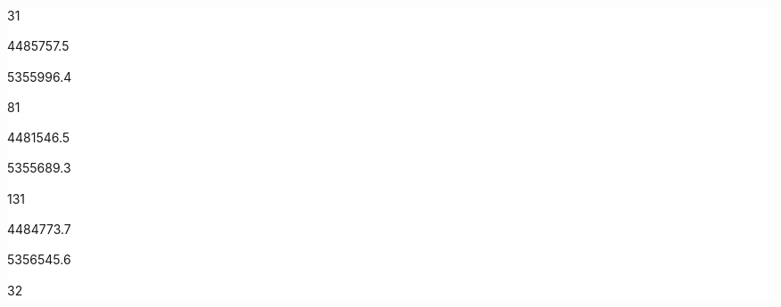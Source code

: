<td style align="center">

31

</td>

<td style align="center">

4485757.5

</td>

<td style align="center">

5355996.4

</td>

<td style align="center">

81

</td>

<td style align="center">

4481546.5

</td>

<td style align="center">

5355689.3

</td>

<td style align="center">

131

</td>

<td style align="center">

4484773.7

</td>

<td style align="center">

5356545.6

</td>

</tr>

<tr>

<td style align="center">

32

</td>

<td style align="center">
